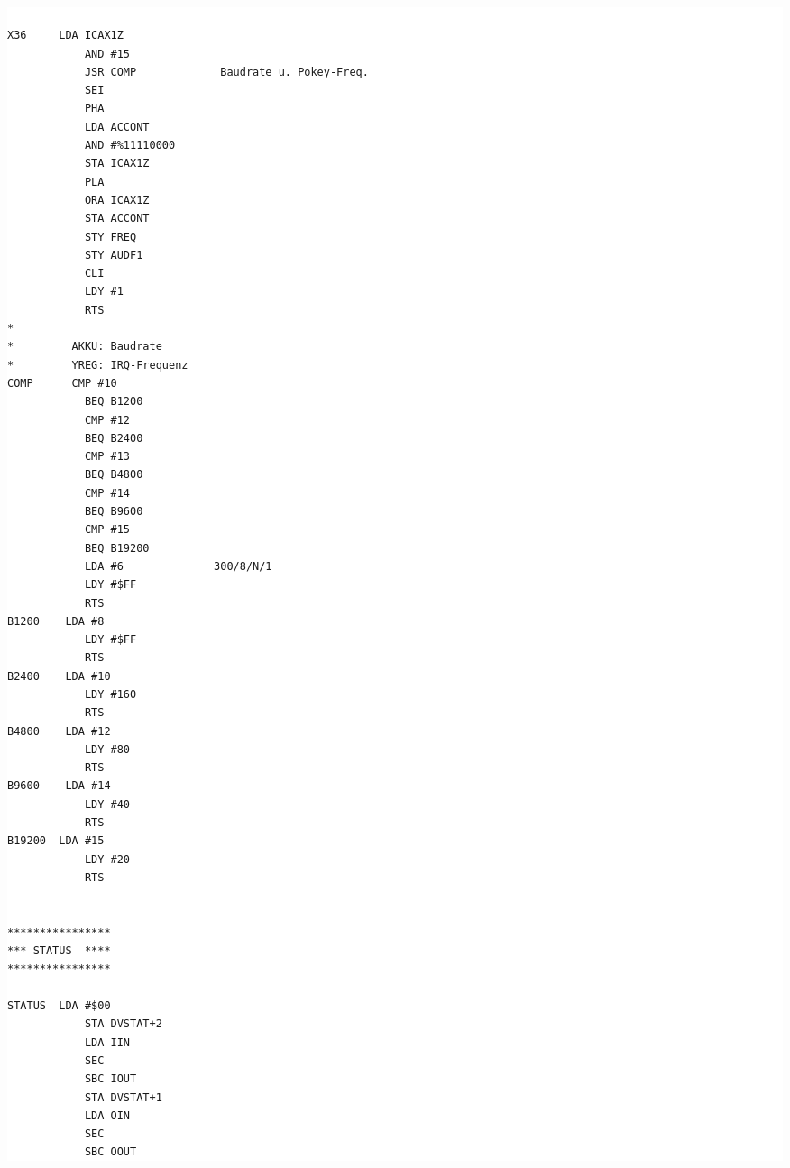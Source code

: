 ```

X36		LDA ICAX1Z
			AND #15
			JSR COMP			 Baudrate u. Pokey-Freq.
			SEI
			PHA
			LDA ACCONT
			AND #%11110000
			STA ICAX1Z
			PLA
			ORA ICAX1Z
			STA ACCONT
			STY FREQ
			STY AUDF1
			CLI
			LDY #1
			RTS
*
*		  AKKU: Baudrate
*		  YREG: IRQ-Frequenz
COMP	  CMP #10
			BEQ B1200
			CMP #12
			BEQ B2400
			CMP #13
			BEQ B4800
			CMP #14
			BEQ B9600
			CMP #15
			BEQ B19200
			LDA #6				300/8/N/1 
			LDY #$FF
			RTS
B1200	 LDA #8
			LDY #$FF
			RTS
B2400	 LDA #10
			LDY #160
			RTS
B4800	 LDA #12
			LDY #80
			RTS
B9600	 LDA #14
			LDY #40
			RTS
B19200	LDA #15
			LDY #20
			RTS


****************
*** STATUS  ****
****************

STATUS	LDA #$00
			STA DVSTAT+2
			LDA IIN
			SEC
			SBC IOUT
			STA DVSTAT+1
			LDA OIN
			SEC
			SBC OOUT
```